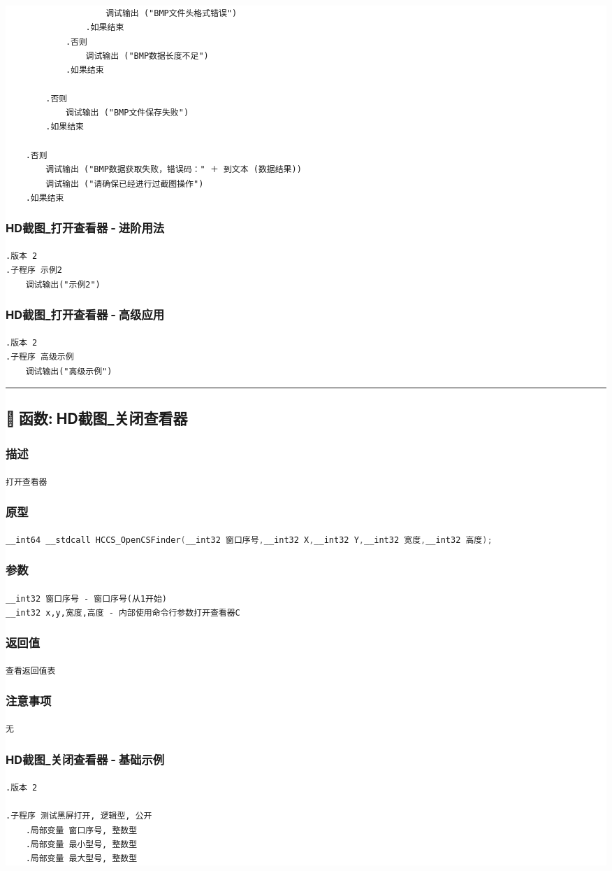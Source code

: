 ```e-lang
                    调试输出 ("BMP文件头格式错误")
                .如果结束
            .否则
                调试输出 ("BMP数据长度不足")
            .如果结束
            
        .否则
            调试输出 ("BMP文件保存失败")
        .如果结束
        
    .否则
        调试输出 ("BMP数据获取失败，错误码：" ＋ 到文本 (数据结果))
        调试输出 ("请确保已经进行过截图操作")
    .如果结束
```
### HD截图_打开查看器 - 进阶用法
```e-lang
.版本 2
.子程序 示例2
    调试输出("示例2")
```
### HD截图_打开查看器 - 高级应用
```e-lang
.版本 2
.子程序 高级示例
    调试输出("高级示例")
```

---
## 📌 函数: HD截图_关闭查看器
### 描述
```
打开查看器
```
### 原型
```cpp
__int64 __stdcall HCCS_OpenCSFinder(__int32 窗口序号,__int32 X,__int32 Y,__int32 宽度,__int32 高度);
```
### 参数
```
__int32 窗口序号 - 窗口序号(从1开始)
__int32 x,y,宽度,高度 - 内部使用命令行参数打开查看器C
```
### 返回值
```
查看返回值表
```
### 注意事项
```
无
```
### HD截图_关闭查看器 - 基础示例
```e-lang
.版本 2

.子程序 测试黑屏打开, 逻辑型, 公开
    .局部变量 窗口序号, 整数型
    .局部变量 最小型号, 整数型
    .局部变量 最大型号, 整数型
```